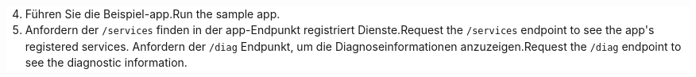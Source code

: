 4. <span data-ttu-id="2300c-186">Führen Sie die Beispiel-app.</span><span class="sxs-lookup"><span data-stu-id="2300c-186">Run the sample app.</span></span>
5. <span data-ttu-id="2300c-187">Anfordern der `/services` finden in der app-Endpunkt registriert Dienste.</span><span class="sxs-lookup"><span data-stu-id="2300c-187">Request the `/services` endpoint to see the app's registered services.</span></span> <span data-ttu-id="2300c-188">Anfordern der `/diag` Endpunkt, um die Diagnoseinformationen anzuzeigen.</span><span class="sxs-lookup"><span data-stu-id="2300c-188">Request the `/diag` endpoint to see the diagnostic information.</span></span>
